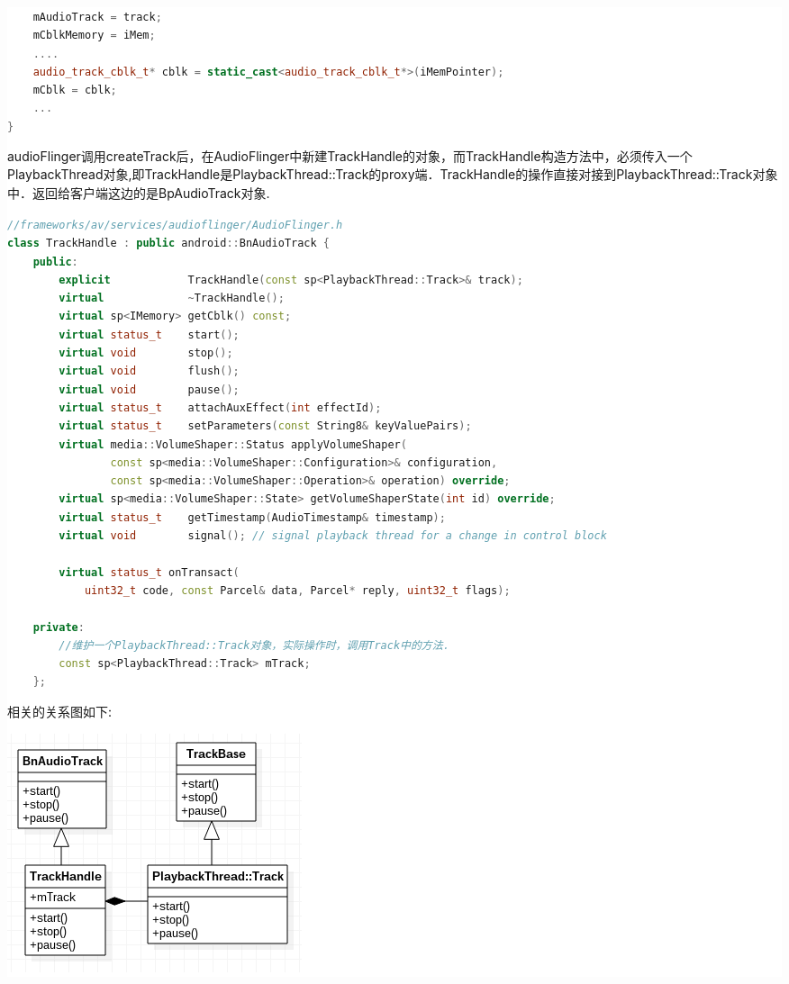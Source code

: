 ```c++
    mAudioTrack = track;
    mCblkMemory = iMem;
    ....
    audio_track_cblk_t* cblk = static_cast<audio_track_cblk_t*>(iMemPointer);
    mCblk = cblk;
    ...
}
```

audioFlinger调用createTrack后，在AudioFlinger中新建TrackHandle的对象，而TrackHandle构造方法中，必须传入一个PlaybackThread对象,即TrackHandle是PlaybackThread::Track的proxy端．TrackHandle的操作直接对接到PlaybackThread::Track对象中．返回给客户端这边的是BpAudioTrack对象.

```c++
//frameworks/av/services/audioflinger/AudioFlinger.h
class TrackHandle : public android::BnAudioTrack {
    public:
        explicit            TrackHandle(const sp<PlaybackThread::Track>& track);
        virtual             ~TrackHandle();
        virtual sp<IMemory> getCblk() const;
        virtual status_t    start();
        virtual void        stop();
        virtual void        flush();
        virtual void        pause();
        virtual status_t    attachAuxEffect(int effectId);
        virtual status_t    setParameters(const String8& keyValuePairs);
        virtual media::VolumeShaper::Status applyVolumeShaper(
                const sp<media::VolumeShaper::Configuration>& configuration,
                const sp<media::VolumeShaper::Operation>& operation) override;
        virtual sp<media::VolumeShaper::State> getVolumeShaperState(int id) override;
        virtual status_t    getTimestamp(AudioTimestamp& timestamp);
        virtual void        signal(); // signal playback thread for a change in control block

        virtual status_t onTransact(
            uint32_t code, const Parcel& data, Parcel* reply, uint32_t flags);

    private:
        //维护一个PlaybackThread::Track对象，实际操作时，调用Track中的方法．
        const sp<PlaybackThread::Track> mTrack;
    };
```

相关的关系图如下:

![](/img/bill/in-posts/2019-04-15/2.png)
